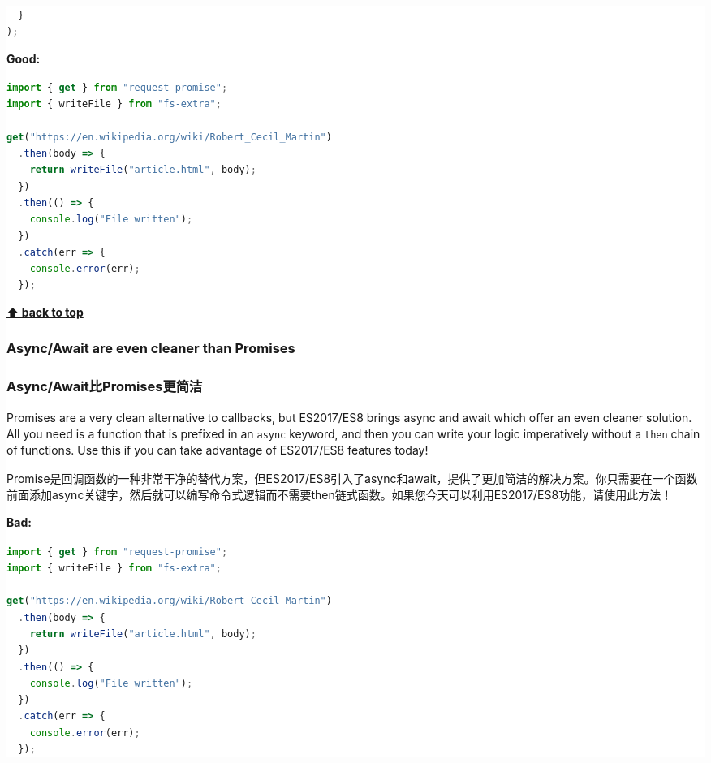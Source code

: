 ```javascript
  }
);
```

**Good:**

```javascript
import { get } from "request-promise";
import { writeFile } from "fs-extra";

get("https://en.wikipedia.org/wiki/Robert_Cecil_Martin")
  .then(body => {
    return writeFile("article.html", body);
  })
  .then(() => {
    console.log("File written");
  })
  .catch(err => {
    console.error(err);
  });
```

**[⬆ back to top](#table-of-contents)**

### Async/Await are even cleaner than Promises
### Async/Await比Promises更简洁

Promises are a very clean alternative to callbacks, but ES2017/ES8 brings async and await
which offer an even cleaner solution. All you need is a function that is prefixed
in an `async` keyword, and then you can write your logic imperatively without
a `then` chain of functions. Use this if you can take advantage of ES2017/ES8 features
today!

Promise是回调函数的一种非常干净的替代方案，但ES2017/ES8引入了async和await，提供了更加简洁的解决方案。你只需要在一个函数前面添加async关键字，然后就可以编写命令式逻辑而不需要then链式函数。如果您今天可以利用ES2017/ES8功能，请使用此方法！

**Bad:**

```javascript
import { get } from "request-promise";
import { writeFile } from "fs-extra";

get("https://en.wikipedia.org/wiki/Robert_Cecil_Martin")
  .then(body => {
    return writeFile("article.html", body);
  })
  .then(() => {
    console.log("File written");
  })
  .catch(err => {
    console.error(err);
  });
```
